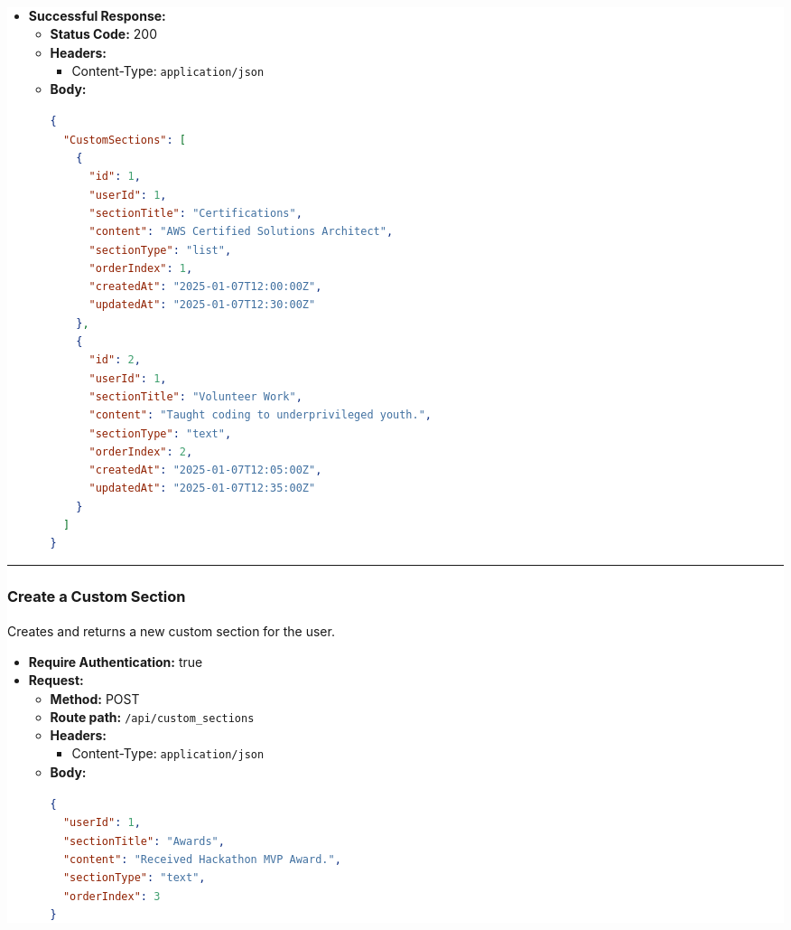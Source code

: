 - **Successful Response:**
  - **Status Code:** 200
  - **Headers:**
    - Content-Type: `application/json`
  - **Body:**
    ```json
    {
      "CustomSections": [
        {
          "id": 1,
          "userId": 1,
          "sectionTitle": "Certifications",
          "content": "AWS Certified Solutions Architect",
          "sectionType": "list",
          "orderIndex": 1,
          "createdAt": "2025-01-07T12:00:00Z",
          "updatedAt": "2025-01-07T12:30:00Z"
        },
        {
          "id": 2,
          "userId": 1,
          "sectionTitle": "Volunteer Work",
          "content": "Taught coding to underprivileged youth.",
          "sectionType": "text",
          "orderIndex": 2,
          "createdAt": "2025-01-07T12:05:00Z",
          "updatedAt": "2025-01-07T12:35:00Z"
        }
      ]
    }
    ```

---

### **Create a Custom Section**

Creates and returns a new custom section for the user.

- **Require Authentication:** true
- **Request:**
  - **Method:** POST
  - **Route path:** `/api/custom_sections`
  - **Headers:**
    - Content-Type: `application/json`
  - **Body:**
    ```json
    {
      "userId": 1,
      "sectionTitle": "Awards",
      "content": "Received Hackathon MVP Award.",
      "sectionType": "text",
      "orderIndex": 3
    }
    ```
